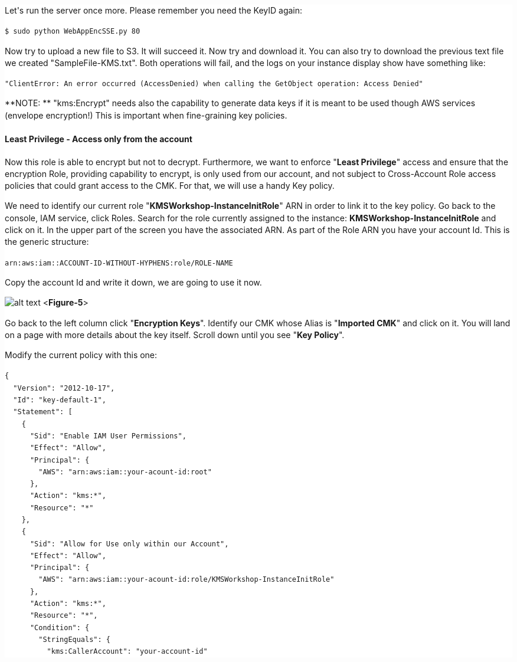 Let's run the server once more. Please remember you need the KeyID again:

```
$ sudo python WebAppEncSSE.py 80
```

Now try to upload a new file to S3. It will succeed it. Now try and download it. You can also try to download the previous text file we created "SampleFile-KMS.txt". Both operations will fail, and the logs on your instance display show have something like:

```
"ClientError: An error occurred (AccessDenied) when calling the GetObject operation: Access Denied"
```
**NOTE: **  "kms:Encrypt" needs also the capability to generate data keys if it is meant to be used though AWS services (envelope encryption!) This is important when fine-graining key policies.

#### Least Privilege - Access only from the account

Now this role is able to encrypt but not to decrypt. Furthermore, we want to enforce "**Least Privilege**" access and ensure that the encryption Role, providing capability to encrypt, is only used from our account, and not subject to Cross-Account Role access policies that could grant access to the CMK. For that, we will use a handy Key policy.

We need to identify our current role "**KMSWorkshop-InstanceInitRole**" ARN in order to link it to the key policy. Go back to the console, IAM service, click Roles. Search for the role currently assigned to the instance: **KMSWorkshop-InstanceInitRole** and click on it.  In the upper part of the screen you have the associated ARN. As part of the Role ARN you have your account Id. This is the generic structure: 

```
arn:aws:iam::ACCOUNT-ID-WITHOUT-HYPHENS:role/ROLE-NAME
```
Copy the account Id and write it down, we are going to use it now. 


![alt text](/res/S3F5.png)
<**Figure-5**>


Go back to the left column click "**Encryption Keys**". 
Identify our CMK whose Alias is "**Imported CMK**" and click on it. You will land on a page with more details about the key itself. Scroll down until you see "**Key Policy**".

Modify the current policy with this one:

```
{
  "Version": "2012-10-17",
  "Id": "key-default-1",
  "Statement": [
    {
      "Sid": "Enable IAM User Permissions",
      "Effect": "Allow",
      "Principal": {
        "AWS": "arn:aws:iam::your-acount-id:root"
      },
      "Action": "kms:*",
      "Resource": "*"
    },
    {
      "Sid": "Allow for Use only within our Account",
      "Effect": "Allow",
      "Principal": {
        "AWS": "arn:aws:iam::your-acount-id:role/KMSWorkshop-InstanceInitRole"
      },
      "Action": "kms:*",
      "Resource": "*",
      "Condition": {
        "StringEquals": {
          "kms:CallerAccount": "your-account-id"
```